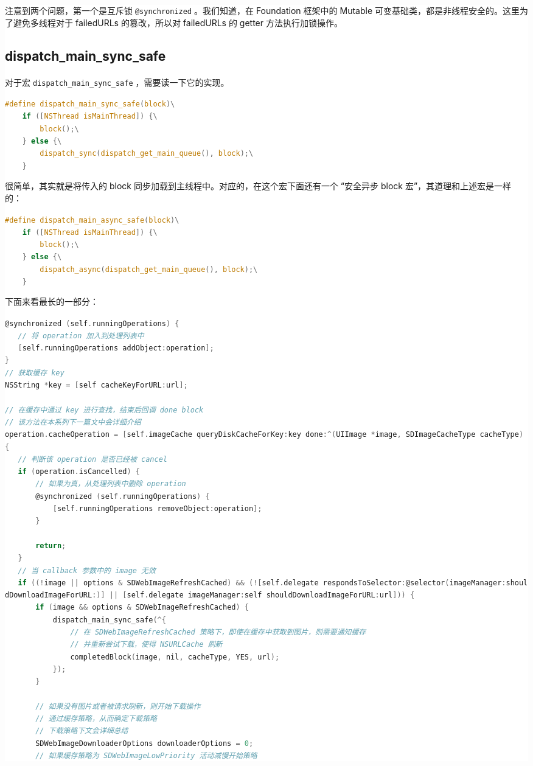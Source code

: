 注意到两个问题，第一个是互斥锁 `@synchronized` 。我们知道，在 Foundation 框架中的 Mutable 可变基础类，都是非线程安全的。这里为了避免多线程对于 failedURLs 的篡改，所以对 failedURLs 的 getter 方法执行加锁操作。

## dispatch_main_sync_safe

对于宏 `dispatch_main_sync_safe` ，需要读一下它的实现。

```c
#define dispatch_main_sync_safe(block)\
    if ([NSThread isMainThread]) {\
        block();\
    } else {\
        dispatch_sync(dispatch_get_main_queue(), block);\
    }
```

很简单，其实就是将传入的 block 同步加载到主线程中。对应的，在这个宏下面还有一个 “安全异步 block 宏”，其道理和上述宏是一样的：

```c
#define dispatch_main_async_safe(block)\
    if ([NSThread isMainThread]) {\
        block();\
    } else {\
        dispatch_async(dispatch_get_main_queue(), block);\
    }
```

下面来看最长的一部分：

```c
@synchronized (self.runningOperations) {
   // 将 operation 加入到处理列表中
   [self.runningOperations addObject:operation];
}
// 获取缓存 key
NSString *key = [self cacheKeyForURL:url];
    
// 在缓存中通过 key 进行查找，结束后回调 done block
// 该方法在本系列下一篇文中会详细介绍
operation.cacheOperation = [self.imageCache queryDiskCacheForKey:key done:^(UIImage *image, SDImageCacheType cacheType) {
   // 判断该 operation 是否已经被 cancel
   if (operation.isCancelled) {
       // 如果为真，从处理列表中删除 operation
       @synchronized (self.runningOperations) {
           [self.runningOperations removeObject:operation];
       }
       
       return;
   }
   // 当 callback 参数中的 image 无效
   if ((!image || options & SDWebImageRefreshCached) && (![self.delegate respondsToSelector:@selector(imageManager:shouldDownloadImageForURL:)] || [self.delegate imageManager:self shouldDownloadImageForURL:url])) {
       if (image && options & SDWebImageRefreshCached) {
           dispatch_main_sync_safe(^{
               // 在 SDWebImageRefreshCached 策略下，即使在缓存中获取到图片，则需要通知缓存
               // 并重新尝试下载，使得 NSURLCache 刷新
               completedBlock(image, nil, cacheType, YES, url);
           });
       }
       
       // 如果没有图片或者被请求刷新，则开始下载操作
       // 通过缓存策略，从而确定下载策略
       // 下载策略下文会详细总结
       SDWebImageDownloaderOptions downloaderOptions = 0;
       // 如果缓存策略为 SDWebImageLowPriority 活动减慢开始策略
```